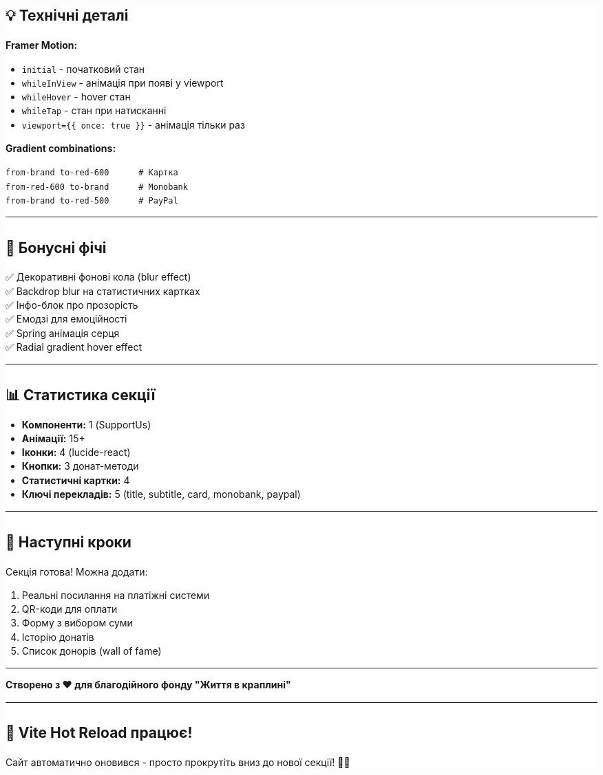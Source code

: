
## 💡 Технічні деталі

**Framer Motion:**
- `initial` - початковий стан
- `whileInView` - анімація при появі у viewport
- `whileHover` - hover стан
- `whileTap` - стан при натисканні
- `viewport={{ once: true }}` - анімація тільки раз

**Gradient combinations:**
```css
from-brand to-red-600      # Картка
from-red-600 to-brand      # Monobank
from-brand to-red-500      # PayPal
```

---

## 🎁 Бонусні фічі

✅ Декоративні фонові кола (blur effect)  
✅ Backdrop blur на статистичних картках  
✅ Інфо-блок про прозорість  
✅ Емодзі для емоційності  
✅ Spring анімація серця  
✅ Radial gradient hover effect  

---

## 📊 Статистика секції

- **Компоненти:** 1 (SupportUs)
- **Анімації:** 15+
- **Іконки:** 4 (lucide-react)
- **Кнопки:** 3 донат-методи
- **Статистичні картки:** 4
- **Ключі перекладів:** 5 (title, subtitle, card, monobank, paypal)

---

## 🚀 Наступні кроки

Секція готова! Можна додати:
1. Реальні посилання на платіжні системи
2. QR-коди для оплати
3. Форму з вибором суми
4. Історію донатів
5. Список донорів (wall of fame)

---

**Створено з ❤️ для благодійного фонду "Життя в краплині"**

---

## 🎉 Vite Hot Reload працює!

Сайт автоматично оновився - просто прокрутіть вниз до нової секції! 🎨✨


